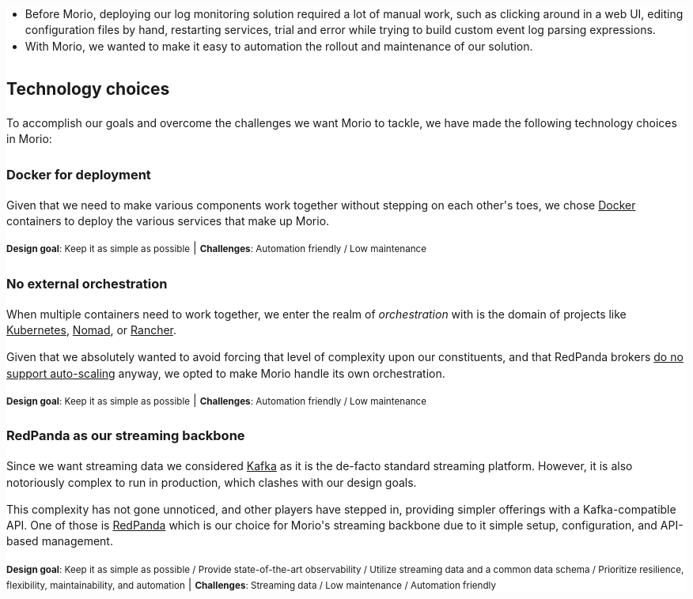   - Before Morio, deploying our log monitoring solution required a lot of manual
    work, such as clicking around in a web UI, editing configuration files by
    hand, restarting services, trial and error while trying to build custom event
    log parsing expressions.
  - With Morio, we wanted to make it easy to automation the rollout and
    maintenance of our solution.

## Technology choices

To accomplish our goals and overcome the challenges we want Morio to tackle, we
have made the following technology choices in Morio:

### Docker for deployment

Given that we need to make various components work together without stepping on
each other's toes, we chose [Docker](https://www.docker.com/) containers to 
deploy the various services that make up Morio.

<small>**Design goal**: Keep it as simple as possible</small> |
<small>**Challenges**: Automation friendly / Low maintenance</small>

### No external orchestration

When multiple containers need to work together, we enter the realm of
_orchestration_ with is the domain of projects like
[Kubernetes](https://kubernetes.io/), [Nomad](https://www.nomadproject.io/), or
[Rancher](https://www.rancher.com/about).

Given that we absolutely wanted to avoid forcing that level of complexity upon our
constituents, and that RedPanda brokers [do no support auto-scaling](https://docs.redpanda.com/current/manage/kubernetes/k-scale-redpanda/#horizontal-scaling) anyway, we opted to make Morio handle its own orchestration.

<small>**Design goal**: Keep it as simple as possible</small> |
<small>**Challenges**: Automation friendly / Low maintenance</small>

### RedPanda as our streaming backbone

Since we want streaming data we considered
[Kafka](https://kafka.apache.org/) as it is the de-facto standard streaming platform.
However, it is also notoriously complex to run in production, which
clashes with our design goals.

This complexity has not gone unnoticed, and other players have stepped in,
providing simpler offerings with a Kafka-compatible API.
One of those is [RedPanda](https://redpanda.com/) which is our choice for
Morio's streaming backbone due to it simple setup, configuration, and
API-based management.

<small>**Design goal**: Keep it as simple as possible / Provide state-of-the-art observability / Utilize streaming data and a common data schema / Prioritize resilience, flexibility, maintainability, and automation</small> |
<small>**Challenges**: Streaming data / Low maintenance / Automation friendly</small>
